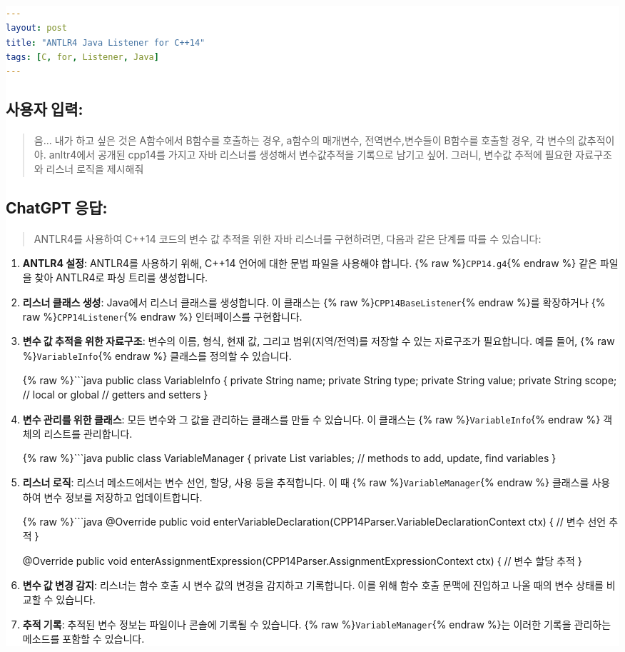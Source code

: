 ```yaml
---
layout: post
title: "ANTLR4 Java Listener for C++14"
tags: [C, for, Listener, Java]
---
```


## 사용자 입력:
> 음... 내가 하고 싶은 것은 A함수에서 B함수를 호출하는 경우, a함수의 매개변수, 전역변수,변수들이 B함수를 호출할 경우, 각 변수의 값추적이야. anltr4에서 공개된 cpp14를 가지고 자바 리스너를 생성해서 변수값추적을 기록으로 남기고 싶어. 그러니, 변수값 추적에 필요한 자료구조와 리스너 로직을 제시해줘

## ChatGPT 응답:
> ANTLR4를 사용하여 C++14 코드의 변수 값 추적을 위한 자바 리스너를 구현하려면, 다음과 같은 단계를 따를 수 있습니다:

1. **ANTLR4 설정**: ANTLR4를 사용하기 위해, C++14 언어에 대한 문법 파일을 사용해야 합니다. {% raw %}`CPP14.g4`{% endraw %} 같은 파일을 찾아 ANTLR4로 파싱 트리를 생성합니다.

2. **리스너 클래스 생성**: Java에서 리스너 클래스를 생성합니다. 이 클래스는 {% raw %}`CPP14BaseListener`{% endraw %}를 확장하거나 {% raw %}`CPP14Listener`{% endraw %} 인터페이스를 구현합니다.

3. **변수 값 추적을 위한 자료구조**: 변수의 이름, 형식, 현재 값, 그리고 범위(지역/전역)를 저장할 수 있는 자료구조가 필요합니다. 예를 들어, {% raw %}`VariableInfo`{% endraw %} 클래스를 정의할 수 있습니다.

   {% raw %}```java
   public class VariableInfo {
       private String name;
       private String type;
       private String value;
       private String scope; // local or global
       // getters and setters
   }
   ```{% endraw %}

4. **변수 관리를 위한 클래스**: 모든 변수와 그 값을 관리하는 클래스를 만들 수 있습니다. 이 클래스는 {% raw %}`VariableInfo`{% endraw %} 객체의 리스트를 관리합니다.

   {% raw %}```java
   public class VariableManager {
       private List<VariableInfo> variables;
       // methods to add, update, find variables
   }
   ```{% endraw %}

5. **리스너 로직**: 리스너 메소드에서는 변수 선언, 할당, 사용 등을 추적합니다. 이 때 {% raw %}`VariableManager`{% endraw %} 클래스를 사용하여 변수 정보를 저장하고 업데이트합니다.

   {% raw %}```java
   @Override
   public void enterVariableDeclaration(CPP14Parser.VariableDeclarationContext ctx) {
       // 변수 선언 추적
   }

   @Override
   public void enterAssignmentExpression(CPP14Parser.AssignmentExpressionContext ctx) {
       // 변수 할당 추적
   }
   ```{% endraw %}

6. **변수 값 변경 감지**: 리스너는 함수 호출 시 변수 값의 변경을 감지하고 기록합니다. 이를 위해 함수 호출 문맥에 진입하고 나올 때의 변수 상태를 비교할 수 있습니다.

7. **추적 기록**: 추적된 변수 정보는 파일이나 콘솔에 기록될 수 있습니다. {% raw %}`VariableManager`{% endraw %}는 이러한 기록을 관리하는 메소드를 포함할 수 있습니다.

   ```